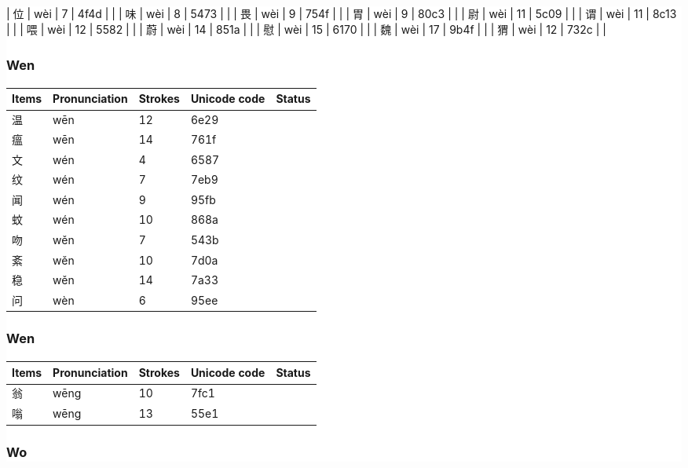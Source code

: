 | 位 | wèi | 7 | 4f4d |  |
| 味 | wèi | 8 | 5473 |  |
| 畏 | wèi | 9 | 754f |  |
| 胃 | wèi | 9 | 80c3 |  |
| 尉 | wèi | 11 | 5c09 |  |
| 谓 | wèi | 11 | 8c13 |  |
| 喂 | wèi | 12 | 5582 |  |
| 蔚 | wèi | 14 | 851a |  |
| 慰 | wèi | 15 | 6170 |  |
| 魏 | wèi | 17 | 9b4f |  |
| 猬 | wèi | 12 | 732c |  |

### Wen

| Items | Pronunciation | Strokes | Unicode code | Status |
| :---------------- | :---------- | :---------- | :---------- | :---------- |
| 温 | wēn | 12 | 6e29 |  |
| 瘟 | wēn | 14 | 761f |  |
| 文 | wén | 4 | 6587 |  |
| 纹 | wén | 7 | 7eb9 |  |
| 闻 | wén | 9 | 95fb |  |
| 蚊 | wén | 10 | 868a |  |
| 吻 | wěn | 7 | 543b |  |
| 紊 | wěn | 10 | 7d0a |  |
| 稳 | wěn | 14 | 7a33 |  |
| 问 | wèn | 6 | 95ee |  |

### Wen

| Items | Pronunciation | Strokes | Unicode code | Status |
| :---------------- | :---------- | :---------- | :---------- | :---------- |
| 翁 | wēng | 10 | 7fc1 |  |
| 嗡 | wēng | 13 | 55e1 |  |

### Wo
